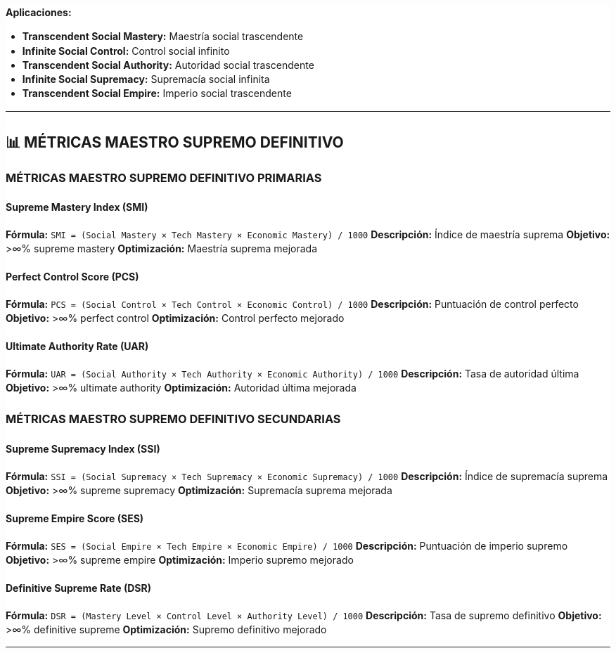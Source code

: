 **Aplicaciones:**
- **Transcendent Social Mastery:** Maestría social trascendente
- **Infinite Social Control:** Control social infinito
- **Transcendent Social Authority:** Autoridad social trascendente
- **Infinite Social Supremacy:** Supremacía social infinita
- **Transcendent Social Empire:** Imperio social trascendente

---

## 📊 MÉTRICAS MAESTRO SUPREMO DEFINITIVO

### **MÉTRICAS MAESTRO SUPREMO DEFINITIVO PRIMARIAS**

#### **Supreme Mastery Index (SMI)**
**Fórmula:** `SMI = (Social Mastery × Tech Mastery × Economic Mastery) / 1000`
**Descripción:** Índice de maestría suprema
**Objetivo:** >∞% supreme mastery
**Optimización:** Maestría suprema mejorada

#### **Perfect Control Score (PCS)**
**Fórmula:** `PCS = (Social Control × Tech Control × Economic Control) / 1000`
**Descripción:** Puntuación de control perfecto
**Objetivo:** >∞% perfect control
**Optimización:** Control perfecto mejorado

#### **Ultimate Authority Rate (UAR)**
**Fórmula:** `UAR = (Social Authority × Tech Authority × Economic Authority) / 1000`
**Descripción:** Tasa de autoridad última
**Objetivo:** >∞% ultimate authority
**Optimización:** Autoridad última mejorada

### **MÉTRICAS MAESTRO SUPREMO DEFINITIVO SECUNDARIAS**

#### **Supreme Supremacy Index (SSI)**
**Fórmula:** `SSI = (Social Supremacy × Tech Supremacy × Economic Supremacy) / 1000`
**Descripción:** Índice de supremacía suprema
**Objetivo:** >∞% supreme supremacy
**Optimización:** Supremacía suprema mejorada

#### **Supreme Empire Score (SES)**
**Fórmula:** `SES = (Social Empire × Tech Empire × Economic Empire) / 1000`
**Descripción:** Puntuación de imperio supremo
**Objetivo:** >∞% supreme empire
**Optimización:** Imperio supremo mejorado

#### **Definitive Supreme Rate (DSR)**
**Fórmula:** `DSR = (Mastery Level × Control Level × Authority Level) / 1000`
**Descripción:** Tasa de supremo definitivo
**Objetivo:** >∞% definitive supreme
**Optimización:** Supremo definitivo mejorado

---